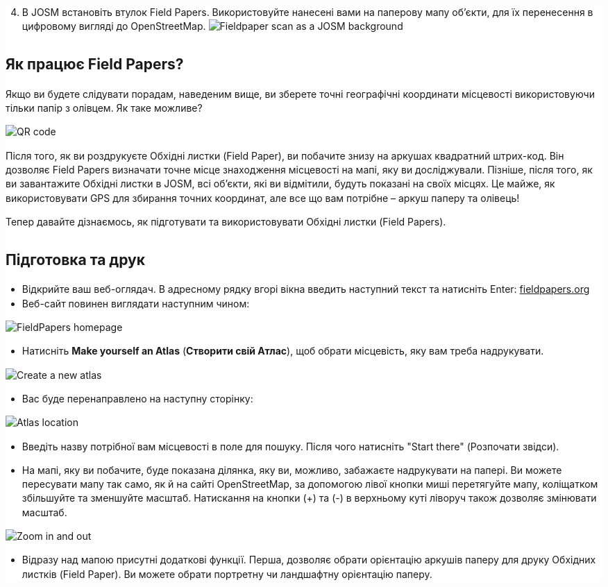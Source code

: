 4. В JOSM встановіть втулок Field Papers. Використовуйте нанесені вами
на паперову мапу об’єкти, для їх перенесення в цифровому вигляді до OpenStreetMap.
![Fieldpaper scan as a JOSM background][]

Як працює Field Papers?
-----------------------

Якщо ви будете слідувати порадам, наведеним вище, ви зберете точні
географічні координати місцевості використовуючи тільки папір з олівцем. Як
таке можливе?

![QR code][]

Після того, як ви роздрукуєте Обхідні листки (Field Paper), ви побачите знизу
на аркушах квадратний штрих-код. Він дозволяє Field Papers визначати точне місце
знаходження місцевості на мапі, яку ви досліджували. Пізніше, після того, як
ви завантажите Обхідні листки в JOSM, всі об’єкти, які ви відмітили, будуть
показані на своїх місцях. Це майже, як використовувати GPS для збирання
точних координат, але все що вам потрібне – аркуш паперу та олівець!

Тепер давайте дізнаємось, як підготувати та використовувати Обхідні листки
(Field Papers).

Підготовка та друк
------------------

-   Відкрийте ваш веб-оглядач. В адресному рядку вгорі вікна введить наступний
    текст та натисніть Enter:
    [fieldpapers.org](http://fieldpapers.org)
-   Веб-сайт повинен виглядати наступним чином:

![FieldPapers homepage][]


-   Натисніть **Make yourself an Atlas** (**Створити свій Атлас**), щоб обрати місцевість, яку вам треба надрукувати.

![Create a new atlas][]

-   Вас буде перенаправлено на наступну сторінку:

![Atlas location][]

-   Введіть назву потрібної вам місцевості в поле для пошуку. Після чого
    натисніть "Start there" (Розпочати звідси).

-   На мапі, яку ви побачите, буде показана ділянка, яку ви, можливо,
    забажаєте надрукувати на папері. Ви можете пересувати мапу так само, як й
    на сайті OpenStreetMap, за допомогою лівої кнопки миші перетягуйте мапу,
    коліщатком збільшуйте та зменшуйте масштаб. Натискання на кнопки (+) та (-)
    в верхньому куті ліворуч також дозволяє змінювати масштаб.

![Zoom in and out][]

-   Відразу над мапою присутні додаткові функції. Перша, дозволяє обрати
    орієнтацію аркушів паперу для друку Обхідних листків (Field Paper). Ви
    можете обрати портретну чи ландшафтну орієнтацію паперу.


[FieldPapers homepage]: /images/mobile-mapping/field-papers_homepage.png
[Example fieldpaper print]: /images/mobile-mapping/field-papers_fieldp.png
[Fieldpaper scan as a JOSM background]: /images/mobile-mapping/fieldpaperjosm.png
[QR code]: /images/mobile-mapping/field-papers_paper_qrc.png
[Create a new atlas]: /images/mobile-mapping/field-papers_makeatlas.png
[Atlas location]: /images/mobile-mapping/field-papers_makeyourselfanatlas.png
[Zoom in and out]: /images/mobile-mapping/field-papers_zoominout.png
[Choose map orientation]: /images/mobile-mapping/field-papers_choosetile.png
[Choose map tile - black & white]: /images/mobile-mapping/field-papers_blackandwhite.png
[zoom]: /images/mobile-mapping/field-papers_zoom.png
[labelnext]: /images/mobile-mapping/field-papers_labelnext.png
[Provide a name]: /images/mobile-mapping/field-papers_name.png
[Layout]: /images/mobile-mapping/field-papers_layout.png
[Preparing your atlas]: /images/mobile-mapping/field-papers_preparingyouratlas.png
[Download the pdf]: /images/mobile-mapping/field-papers_downloadpdf.png
[FP screenshot]: /images/mobile-mapping/field-papers_scrnsht.png
[Upload]: /images/mobile-mapping/field-papers_upload.png
[uploadfp]: /images/mobile-mapping/field-papers_uploadfp.png
[Upload 2]: /images/mobile-mapping/field-papers_asd.png
[FieldPapers JOSM plugin]: /images/mobile-mapping/field-papers_plugin.png
[Scanned paper]: /images/mobile-mapping/field-papers_watchsnapshot.png
[Fieldpaper ID]: /images/mobile-mapping/field-papers_fieldpaperid.png
[Scanned map]: /images/mobile-mapping/field-papers_scannedmap.png
[Snapshot]: /images/mobile-mapping/field-papers_fsnapshot.png
[Edit in iD or P2]: /images/mobile-mapping/field-papers_editinidorpot.png
[Snapshot layer in iD]: /images/mobile-mapping/field-papers_id.png